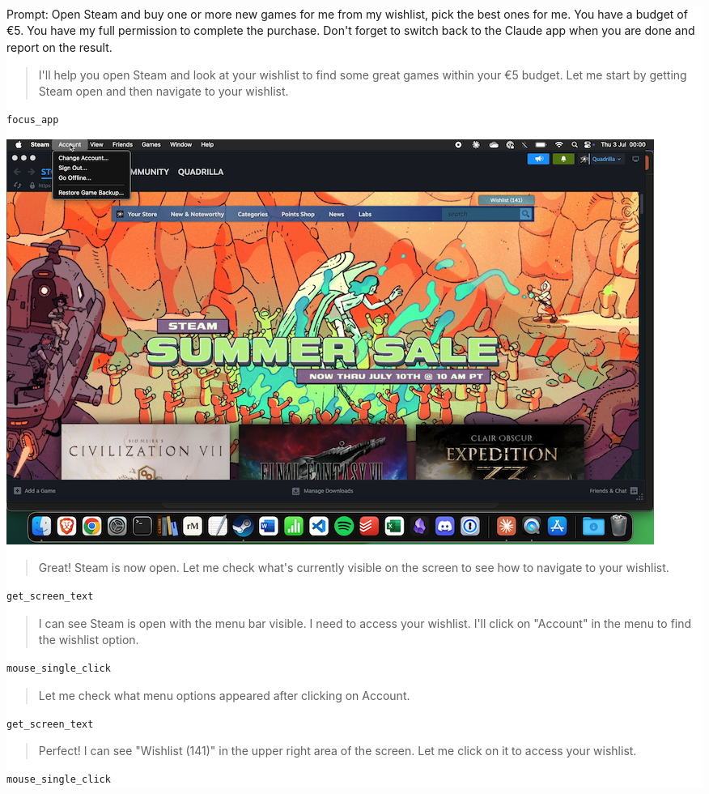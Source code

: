 Prompt: Open Steam and buy one or more new games for me from my wishlist, pick the best ones for me. You have a budget of €5. You have my full permission to complete the purchase. Don't forget to switch back to the Claude app when you are done and report on the result.

> I'll help you open Steam and look at your wishlist to find some great games within your €5 budget. Let me start by getting Steam open and then navigate to your wishlist.

`focus_app`

![](docs/scrshot-02.png)

> Great! Steam is now open. Let me check what's currently visible on the screen to see how to navigate to your wishlist.

`get_screen_text`

> I can see Steam is open with the menu bar visible. I need to access your wishlist. I'll click on "Account" in the menu to find the wishlist option.

`mouse_single_click`

> Let me check what menu options appeared after clicking on Account.

`get_screen_text`

> Perfect! I can see "Wishlist (141)" in the upper right area of the screen. Let me click on it to access your wishlist.

`mouse_single_click`
